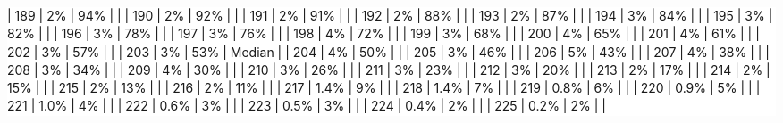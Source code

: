 | 189 | 2% | 94% |  |
| 190 | 2% | 92% |  |
| 191 | 2% | 91% |  |
| 192 | 2% | 88% |  |
| 193 | 2% | 87% |  |
| 194 | 3% | 84% |  |
| 195 | 3% | 82% |  |
| 196 | 3% | 78% |  |
| 197 | 3% | 76% |  |
| 198 | 4% | 72% |  |
| 199 | 3% | 68% |  |
| 200 | 4% | 65% |  |
| 201 | 4% | 61% |  |
| 202 | 3% | 57% |  |
| 203 | 3% | 53% | Median |
| 204 | 4% | 50% |  |
| 205 | 3% | 46% |  |
| 206 | 5% | 43% |  |
| 207 | 4% | 38% |  |
| 208 | 3% | 34% |  |
| 209 | 4% | 30% |  |
| 210 | 3% | 26% |  |
| 211 | 3% | 23% |  |
| 212 | 3% | 20% |  |
| 213 | 2% | 17% |  |
| 214 | 2% | 15% |  |
| 215 | 2% | 13% |  |
| 216 | 2% | 11% |  |
| 217 | 1.4% | 9% |  |
| 218 | 1.4% | 7% |  |
| 219 | 0.8% | 6% |  |
| 220 | 0.9% | 5% |  |
| 221 | 1.0% | 4% |  |
| 222 | 0.6% | 3% |  |
| 223 | 0.5% | 3% |  |
| 224 | 0.4% | 2% |  |
| 225 | 0.2% | 2% |  |